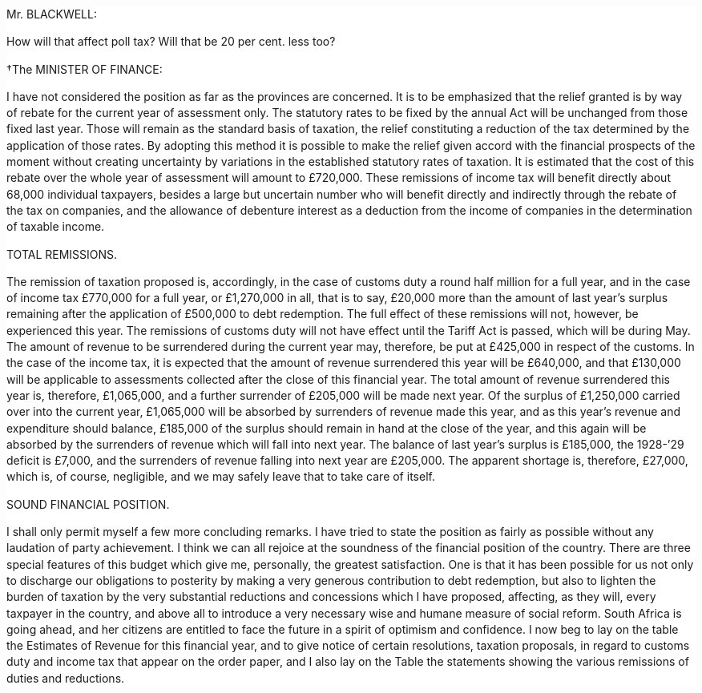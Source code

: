 <from>Mr. <person refersTo="hansard_za">BLACKWELL</person>:</from>

<p>How will that affect poll tax? Will that be 20 per cent. less too?</p>

</speech>

<speech by="#minister_of_finance">

<from>&#x2020;The <person refersTo="hansard_za">MINISTER OF FINANCE</person>:</from>

<p>I have not considered the position as far as the provinces are concerned. It is to be emphasized that the relief granted is by way of rebate for the current year of assessment only. The statutory rates to be fixed by the annual Act will be unchanged from those fixed last year. Those will remain as the standard basis of taxation, the relief constituting a reduction of the tax determined by the application of those rates. By adopting this method it is possible to make the relief given accord with the financial prospects of the moment without creating uncertainty by variations in the established statutory rates of taxation. It is estimated that the cost of this rebate over the whole year of assessment will amount to &#x00A3;720,000. These remissions of income tax will benefit directly about 68,000 individual taxpayers, besides a large but uncertain number who will benefit directly and indirectly through the rebate of the tax on companies, and the allowance of debenture interest as a deduction from the income of companies in the determination of taxable income.</p>

</speech>

</debateSection>

<debateSection name="#total_remissions">

<heading>TOTAL REMISSIONS.</heading>

<p>The remission of taxation proposed is, accordingly, in the case of customs duty a round half million for a full year, and in the case of income tax &#x00A3;770,000 for a full year, or &#x00A3;1,270,000 in all, that is to say, &#x00A3;20,000 more than the amount of last year&#x2019;s surplus remaining after the application of &#x00A3;500,000 to debt redemption. The full effect of these remissions will not, however, be experienced this year. The remissions of customs duty will not have effect until the Tariff Act is passed, which will be during May. The amount of revenue to be surrendered during the current year may, therefore, be put at &#x00A3;425,000 in respect of the customs. In the case of the income tax, it is expected that the amount of revenue surrendered this year will be &#x00A3;640,000, and that &#x00A3;130,000 will be applicable to assessments collected after the close of this financial year. The total amount of revenue surrendered this year is, therefore, &#x00A3;1,065,000, and a further surrender of &#x00A3;205,000 will be made next year. Of the surplus of &#x00A3;1,250,000 carried over into the current year, &#x00A3;1,065,000 will be absorbed by surrenders of revenue made this year, and as this year&#x2019;s revenue and expenditure should balance, &#x00A3;185,000 of the surplus should remain in hand at the close of the year, and this again will be absorbed by the surrenders of revenue which will fall into next year. The balance of last year&#x2019;s surplus is &#x00A3;185,000, the 1928-&#x2019;29 deficit is &#x00A3;7,000, and the surrenders of revenue falling into next year are &#x00A3;205,000. The apparent shortage is, therefore, &#x00A3;27,000, which is, of course, negligible, and we may safely leave that to take care of itself.</p>

</debateSection>

<debateSection name="#sound_financial_position">

<heading>SOUND FINANCIAL POSITION.</heading>

<p>I shall only permit myself a few more concluding remarks. I have tried to state the position as fairly as possible without any laudation of party achievement. I think we can all rejoice at the soundness of the financial position of the country. There are three special features of this budget which give me, personally, the greatest satisfaction. One is that it has been possible for us not only to discharge our obligations to posterity by making a very generous contribution to debt redemption, but also to lighten the burden of taxation by the very substantial reductions and concessions which I have proposed, affecting, as they will, every taxpayer in the country, and above all to introduce a very necessary wise and humane measure of social reform. South Africa is going ahead, and her citizens are entitled to face the future in a spirit of optimism and confidence. I now beg to lay on the table the Estimates of Revenue for this financial year, and to give notice of certain resolutions, taxation proposals, in regard to customs duty and income tax that appear on the order paper, and I also lay on the Table the statements showing the various remissions of duties and reductions.</p>
